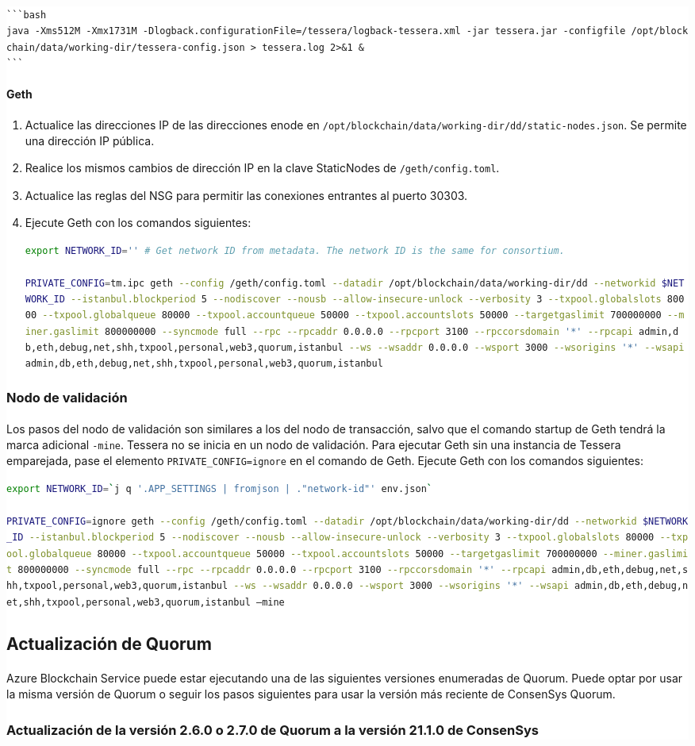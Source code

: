     ```bash
    java -Xms512M -Xmx1731M -Dlogback.configurationFile=/tessera/logback-tessera.xml -jar tessera.jar -configfile /opt/blockchain/data/working-dir/tessera-config.json > tessera.log 2>&1 &
    ```

#### <a name="geth"></a>Geth

1. Actualice las direcciones IP de las direcciones enode en `/opt/blockchain/data/working-dir/dd/static-nodes.json`. Se permite una dirección IP pública.
1. Realice los mismos cambios de dirección IP en la clave StaticNodes de `/geth/config.toml`.
1. Actualice las reglas del NSG para permitir las conexiones entrantes al puerto 30303.
1. Ejecute Geth con los comandos siguientes:

    ```bash
    export NETWORK_ID='' # Get network ID from metadata. The network ID is the same for consortium.

    PRIVATE_CONFIG=tm.ipc geth --config /geth/config.toml --datadir /opt/blockchain/data/working-dir/dd --networkid $NETWORK_ID --istanbul.blockperiod 5 --nodiscover --nousb --allow-insecure-unlock --verbosity 3 --txpool.globalslots 80000 --txpool.globalqueue 80000 --txpool.accountqueue 50000 --txpool.accountslots 50000 --targetgaslimit 700000000 --miner.gaslimit 800000000 --syncmode full --rpc --rpcaddr 0.0.0.0 --rpcport 3100 --rpccorsdomain '*' --rpcapi admin,db,eth,debug,net,shh,txpool,personal,web3,quorum,istanbul --ws --wsaddr 0.0.0.0 --wsport 3000 --wsorigins '*' --wsapi admin,db,eth,debug,net,shh,txpool,personal,web3,quorum,istanbul
    ```

### <a name="validator-node"></a>Nodo de validación

Los pasos del nodo de validación son similares a los del nodo de transacción, salvo que el comando startup de Geth tendrá la marca adicional `-mine`. Tessera no se inicia en un nodo de validación. Para ejecutar Geth sin una instancia de Tessera emparejada, pase el elemento `PRIVATE_CONFIG=ignore` en el comando de Geth. Ejecute Geth con los comandos siguientes:

```bash
export NETWORK_ID=`j q '.APP_SETTINGS | fromjson | ."network-id"' env.json`

PRIVATE_CONFIG=ignore geth --config /geth/config.toml --datadir /opt/blockchain/data/working-dir/dd --networkid $NETWORK_ID --istanbul.blockperiod 5 --nodiscover --nousb --allow-insecure-unlock --verbosity 3 --txpool.globalslots 80000 --txpool.globalqueue 80000 --txpool.accountqueue 50000 --txpool.accountslots 50000 --targetgaslimit 700000000 --miner.gaslimit 800000000 --syncmode full --rpc --rpcaddr 0.0.0.0 --rpcport 3100 --rpccorsdomain '*' --rpcapi admin,db,eth,debug,net,shh,txpool,personal,web3,quorum,istanbul --ws --wsaddr 0.0.0.0 --wsport 3000 --wsorigins '*' --wsapi admin,db,eth,debug,net,shh,txpool,personal,web3,quorum,istanbul –mine
```

## <a name="upgrading-quorum"></a>Actualización de Quorum

Azure Blockchain Service puede estar ejecutando una de las siguientes versiones enumeradas de Quorum. Puede optar por usar la misma versión de Quorum o seguir los pasos siguientes para usar la versión más reciente de ConsenSys Quorum.

### <a name="upgrade-quorum-version-260-or-270-to-consensys-2110"></a>Actualización de la versión 2.6.0 o 2.7.0 de Quorum a la versión 21.1.0 de ConsenSys
